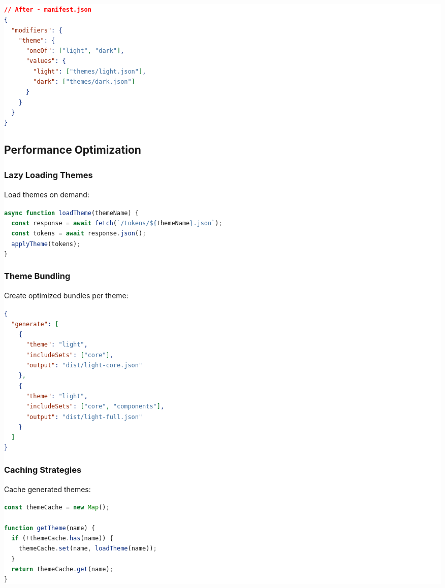 ```json
// After - manifest.json
{
  "modifiers": {
    "theme": {
      "oneOf": ["light", "dark"],
      "values": {
        "light": ["themes/light.json"],
        "dark": ["themes/dark.json"]
      }
    }
  }
}
```

## Performance Optimization

### Lazy Loading Themes

Load themes on demand:

```javascript
async function loadTheme(themeName) {
  const response = await fetch(`/tokens/${themeName}.json`);
  const tokens = await response.json();
  applyTheme(tokens);
}
```

### Theme Bundling

Create optimized bundles per theme:

```json
{
  "generate": [
    {
      "theme": "light",
      "includeSets": ["core"],
      "output": "dist/light-core.json"
    },
    {
      "theme": "light",
      "includeSets": ["core", "components"],
      "output": "dist/light-full.json"
    }
  ]
}
```

### Caching Strategies

Cache generated themes:

```javascript
const themeCache = new Map();

function getTheme(name) {
  if (!themeCache.has(name)) {
    themeCache.set(name, loadTheme(name));
  }
  return themeCache.get(name);
}
```